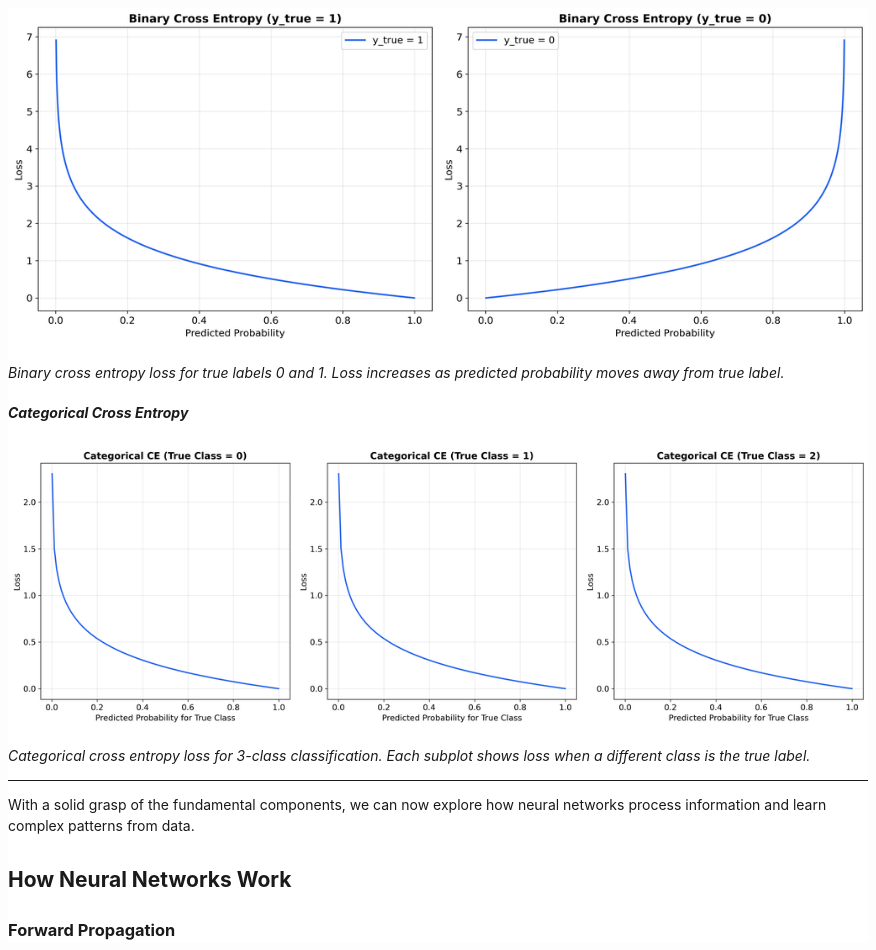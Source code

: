 ![Binary Cross Entropy](../res/neural-networks/binary_cross_entropy.png)

*Binary cross entropy loss for true labels 0 and 1. Loss increases as predicted probability moves away from true label.*

##### Categorical Cross Entropy

![Categorical Cross Entropy](../res/neural-networks/categorical_cross_entropy.png)

*Categorical cross entropy loss for 3-class classification. Each subplot shows loss when a different class is the true label.*

---

With a solid grasp of the fundamental components, we can now explore how neural networks process information and learn complex patterns from data.

## <a name="how-neural-networks-work"></a>How Neural Networks Work

### Forward Propagation
